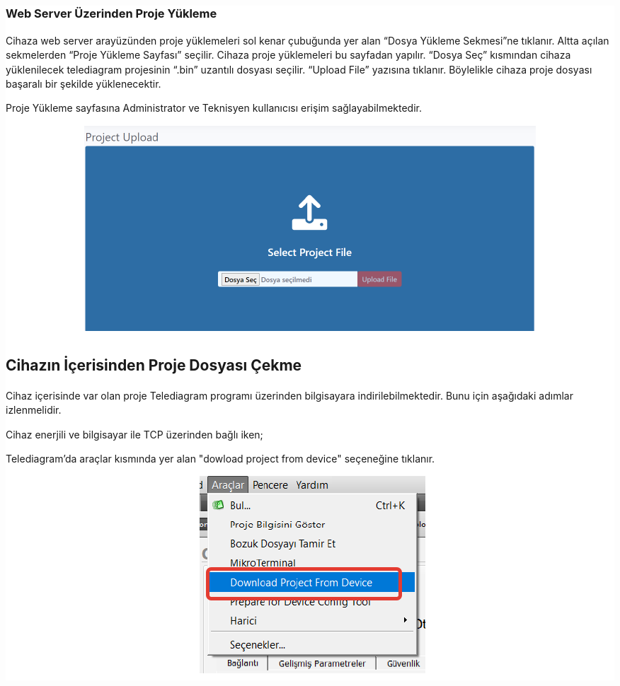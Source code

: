 </center>

### Web Server Üzerinden Proje Yükleme 

Cihaza web server arayüzünden proje yüklemeleri sol kenar çubuğunda yer alan “Dosya Yükleme Sekmesi”ne tıklanır. Altta açılan sekmelerden “Proje Yükleme Sayfası” seçilir. Cihaza proje yüklemeleri bu sayfadan yapılır. “Dosya Seç” kısmından cihaza yüklenilecek telediagram projesinin “.bin” uzantılı dosyası seçilir. “Upload File” yazısına tıklanır. Böylelikle cihaza proje dosyası başaralı bir şekilde yüklenecektir.

Proje Yükleme sayfasına Administrator ve Teknisyen kullanıcısı erişim sağlayabilmektedir.

<center>

![rtu-quick-inst-84](/img/rtu-quick-inst-84.png)

</center>

## Cihazın İçerisinden Proje Dosyası Çekme

Cihaz içerisinde var olan proje Telediagram programı üzerinden bilgisayara indirilebilmektedir. Bunu için aşağıdaki adımlar izlenmelidir.

Cihaz enerjili ve bilgisayar ile TCP üzerinden bağlı iken;

Telediagram’da araçlar kısmında yer alan "dowload project from device" seçeneğine tıklanır.

<center>

![rtu-quick-inst-75](/img/rtu-quick-inst-75.png)
